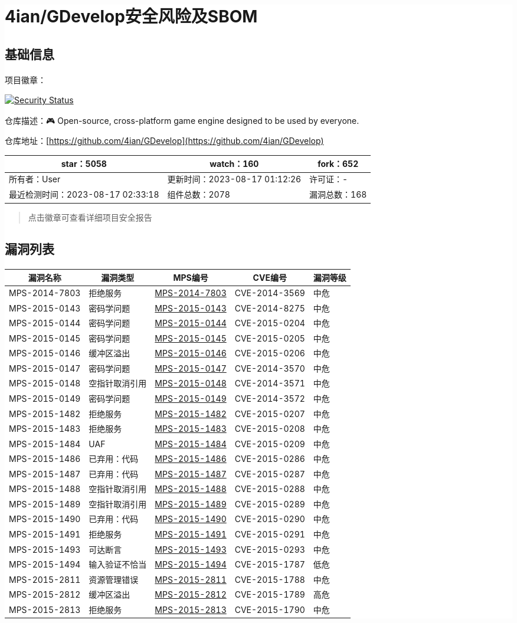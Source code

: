# 4ian/GDevelop安全风险及SBOM

## 基础信息

项目徽章：

[![Security Status](https://www.murphysec.com/platform3/v31/badge/1691880161295491072.svg)](https://www.murphysec.com/console/report/1691880159852650496/1691880161295491072)

仓库描述：:video_game: Open-source, cross-platform game engine designed to be used by everyone.

仓库地址：[https://github.com/4ian/GDevelop](https://github.com/4ian/GDevelop)

| star：5058 | watch：160 | fork：652 |
| ----------- | -------------- | ------------ |
| 所有者：User | 更新时间：2023-08-17 01:12:26 | 许可证：- |
| 最近检测时间：2023-08-17 02:33:18 | 组件总数：2078 | 漏洞总数：168 |

> 点击徽章可查看详细项目安全报告



## 漏洞列表

| 漏洞名称 | 漏洞类型 | MPS编号 | CVE编号 | 漏洞等级 |
| ------- | ------ | ------- | ------ | ----- |
|MPS-2014-7803|拒绝服务|[MPS-2014-7803](https://www.oscs1024.com/hd/MPS-2014-7803)|CVE-2014-3569|中危|
|MPS-2015-0143|密码学问题|[MPS-2015-0143](https://www.oscs1024.com/hd/MPS-2015-0143)|CVE-2014-8275|中危|
|MPS-2015-0144|密码学问题|[MPS-2015-0144](https://www.oscs1024.com/hd/MPS-2015-0144)|CVE-2015-0204|中危|
|MPS-2015-0145|密码学问题|[MPS-2015-0145](https://www.oscs1024.com/hd/MPS-2015-0145)|CVE-2015-0205|中危|
|MPS-2015-0146|缓冲区溢出|[MPS-2015-0146](https://www.oscs1024.com/hd/MPS-2015-0146)|CVE-2015-0206|中危|
|MPS-2015-0147|密码学问题|[MPS-2015-0147](https://www.oscs1024.com/hd/MPS-2015-0147)|CVE-2014-3570|中危|
|MPS-2015-0148|空指针取消引用|[MPS-2015-0148](https://www.oscs1024.com/hd/MPS-2015-0148)|CVE-2014-3571|中危|
|MPS-2015-0149|密码学问题|[MPS-2015-0149](https://www.oscs1024.com/hd/MPS-2015-0149)|CVE-2014-3572|中危|
|MPS-2015-1482|拒绝服务|[MPS-2015-1482](https://www.oscs1024.com/hd/MPS-2015-1482)|CVE-2015-0207|中危|
|MPS-2015-1483|拒绝服务|[MPS-2015-1483](https://www.oscs1024.com/hd/MPS-2015-1483)|CVE-2015-0208|中危|
|MPS-2015-1484|UAF|[MPS-2015-1484](https://www.oscs1024.com/hd/MPS-2015-1484)|CVE-2015-0209|中危|
|MPS-2015-1486|已弃用：代码|[MPS-2015-1486](https://www.oscs1024.com/hd/MPS-2015-1486)|CVE-2015-0286|中危|
|MPS-2015-1487|已弃用：代码|[MPS-2015-1487](https://www.oscs1024.com/hd/MPS-2015-1487)|CVE-2015-0287|中危|
|MPS-2015-1488|空指针取消引用|[MPS-2015-1488](https://www.oscs1024.com/hd/MPS-2015-1488)|CVE-2015-0288|中危|
|MPS-2015-1489|空指针取消引用|[MPS-2015-1489](https://www.oscs1024.com/hd/MPS-2015-1489)|CVE-2015-0289|中危|
|MPS-2015-1490|已弃用：代码|[MPS-2015-1490](https://www.oscs1024.com/hd/MPS-2015-1490)|CVE-2015-0290|中危|
|MPS-2015-1491|拒绝服务|[MPS-2015-1491](https://www.oscs1024.com/hd/MPS-2015-1491)|CVE-2015-0291|中危|
|MPS-2015-1493|可达断言|[MPS-2015-1493](https://www.oscs1024.com/hd/MPS-2015-1493)|CVE-2015-0293|中危|
|MPS-2015-1494|输入验证不恰当|[MPS-2015-1494](https://www.oscs1024.com/hd/MPS-2015-1494)|CVE-2015-1787|低危|
|MPS-2015-2811|资源管理错误|[MPS-2015-2811](https://www.oscs1024.com/hd/MPS-2015-2811)|CVE-2015-1788|中危|
|MPS-2015-2812|缓冲区溢出|[MPS-2015-2812](https://www.oscs1024.com/hd/MPS-2015-2812)|CVE-2015-1789|高危|
|MPS-2015-2813|拒绝服务|[MPS-2015-2813](https://www.oscs1024.com/hd/MPS-2015-2813)|CVE-2015-1790|中危|